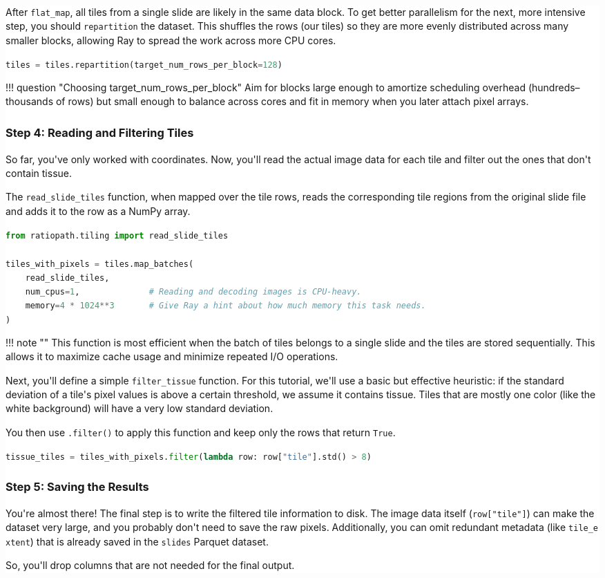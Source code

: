 After `flat_map`, all tiles from a single slide are likely in the same data block. To get better parallelism for the next, more intensive step, you should `repartition` the dataset. This shuffles the rows (our tiles) so they are more evenly distributed across many smaller blocks, allowing Ray to spread the work across more CPU cores.

```python
tiles = tiles.repartition(target_num_rows_per_block=128)
```

!!! question "Choosing target_num_rows_per_block"
    Aim for blocks large enough to amortize scheduling overhead (hundreds–thousands of rows) but small enough to balance across cores and fit in memory when you later attach pixel arrays.



### Step 4: Reading and Filtering Tiles

So far, you've only worked with coordinates.
Now, you'll read the actual image data for each tile and filter out the ones that don't contain tissue.

The `read_slide_tiles` function, when mapped over the tile rows, reads the corresponding tile regions from the original slide file and adds it to the row as a NumPy array.

```python
from ratiopath.tiling import read_slide_tiles

tiles_with_pixels = tiles.map_batches(
    read_slide_tiles,
    num_cpus=1,              # Reading and decoding images is CPU-heavy.
    memory=4 * 1024**3       # Give Ray a hint about how much memory this task needs.
)
```

!!! note ""
    This function is most efficient when the batch of tiles belongs to a single slide and the tiles are stored sequentially. This allows it to maximize cache usage and minimize repeated I/O operations.


Next, you'll define a simple `filter_tissue` function. For this tutorial, we'll use a basic but effective heuristic: if the standard deviation of a tile's pixel values is above a certain threshold, we assume it contains tissue. Tiles that are mostly one color (like the white background) will have a very low standard deviation.

You then use `.filter()` to apply this function and keep only the rows that return `True`.

```python
tissue_tiles = tiles_with_pixels.filter(lambda row: row["tile"].std() > 8)
```


### Step 5: Saving the Results

You're almost there! The final step is to write the filtered tile information to disk. The image data itself (`row["tile"]`) can make the dataset very large, and you probably don't need to save the raw pixels. Additionally, you can omit redundant metadata (like `tile_extent`) that is already saved in the `slides` Parquet dataset.

So, you'll drop columns that are not needed for the final output.
